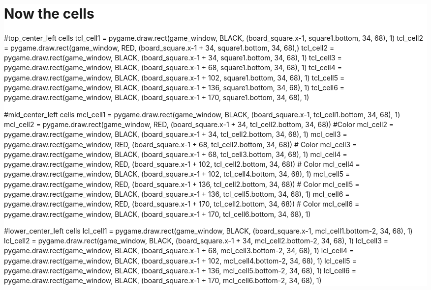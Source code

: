 # Now the cells
#top_center_left cells
tcl_cell1 = pygame.draw.rect(game_window, BLACK, (board_square.x-1, square1.bottom, 34, 68), 1)
tcl_cell2 = pygame.draw.rect(game_window, RED, (board_square.x-1 + 34, square1.bottom, 34, 68),)
tcl_cell2 = pygame.draw.rect(game_window, BLACK, (board_square.x-1 + 34, square1.bottom, 34, 68), 1)
tcl_cell3 = pygame.draw.rect(game_window, BLACK, (board_square.x-1 + 68, square1.bottom, 34, 68), 1)
tcl_cell4 = pygame.draw.rect(game_window, BLACK, (board_square.x-1 + 102, square1.bottom, 34, 68), 1)
tcl_cell5 = pygame.draw.rect(game_window, BLACK, (board_square.x-1 + 136, square1.bottom, 34, 68), 1)
tcl_cell6 = pygame.draw.rect(game_window, BLACK, (board_square.x-1 + 170, square1.bottom, 34, 68), 1)

#mid_center_left cells
mcl_cell1 = pygame.draw.rect(game_window, BLACK, (board_square.x-1, tcl_cell1.bottom, 34, 68), 1)
mcl_cell2 = pygame.draw.rect(game_window, RED, (board_square.x-1 + 34, tcl_cell2.bottom, 34, 68)) #Color
mcl_cell2 = pygame.draw.rect(game_window, BLACK, (board_square.x-1 + 34, tcl_cell2.bottom, 34, 68), 1)
mcl_cell3 = pygame.draw.rect(game_window, RED, (board_square.x-1 + 68, tcl_cell2.bottom, 34, 68)) # Color
mcl_cell3 = pygame.draw.rect(game_window, BLACK, (board_square.x-1 + 68, tcl_cell3.bottom, 34, 68), 1)
mcl_cell4 = pygame.draw.rect(game_window, RED, (board_square.x-1 + 102, tcl_cell2.bottom, 34, 68)) # Color
mcl_cell4 = pygame.draw.rect(game_window, BLACK, (board_square.x-1 + 102, tcl_cell4.bottom, 34, 68), 1)
mcl_cell5 = pygame.draw.rect(game_window, RED, (board_square.x-1 + 136, tcl_cell2.bottom, 34, 68)) # Color
mcl_cell5 = pygame.draw.rect(game_window, BLACK, (board_square.x-1 + 136, tcl_cell5.bottom, 34, 68), 1)
mcl_cell6 = pygame.draw.rect(game_window, RED, (board_square.x-1 + 170, tcl_cell2.bottom, 34, 68)) # Color
mcl_cell6 = pygame.draw.rect(game_window, BLACK, (board_square.x-1 + 170, tcl_cell6.bottom, 34, 68), 1)

#lower_center_left cells
lcl_cell1 = pygame.draw.rect(game_window, BLACK, (board_square.x-1, mcl_cell1.bottom-2, 34, 68), 1)
lcl_cell2 = pygame.draw.rect(game_window, BLACK, (board_square.x-1 + 34, mcl_cell2.bottom-2, 34, 68), 1)
lcl_cell3 = pygame.draw.rect(game_window, BLACK, (board_square.x-1 + 68, mcl_cell3.bottom-2, 34, 68), 1)
lcl_cell4 = pygame.draw.rect(game_window, BLACK, (board_square.x-1 + 102, mcl_cell4.bottom-2, 34, 68), 1)
lcl_cell5 = pygame.draw.rect(game_window, BLACK, (board_square.x-1 + 136, mcl_cell5.bottom-2, 34, 68), 1)
lcl_cell6 = pygame.draw.rect(game_window, BLACK, (board_square.x-1 + 170, mcl_cell6.bottom-2, 34, 68), 1)
